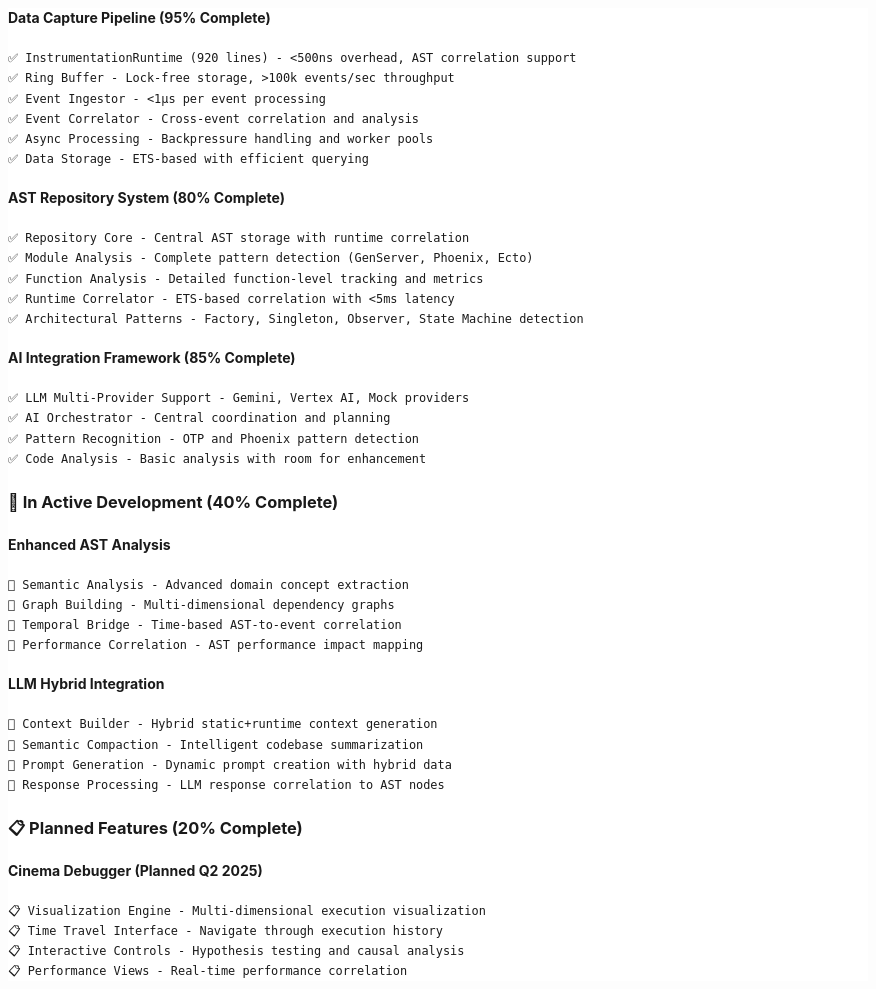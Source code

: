 #### **Data Capture Pipeline (95% Complete)**
```
✅ InstrumentationRuntime (920 lines) - <500ns overhead, AST correlation support
✅ Ring Buffer - Lock-free storage, >100k events/sec throughput
✅ Event Ingestor - <1μs per event processing
✅ Event Correlator - Cross-event correlation and analysis
✅ Async Processing - Backpressure handling and worker pools
✅ Data Storage - ETS-based with efficient querying
```

#### **AST Repository System (80% Complete)**
```
✅ Repository Core - Central AST storage with runtime correlation
✅ Module Analysis - Complete pattern detection (GenServer, Phoenix, Ecto)
✅ Function Analysis - Detailed function-level tracking and metrics
✅ Runtime Correlator - ETS-based correlation with <5ms latency
✅ Architectural Patterns - Factory, Singleton, Observer, State Machine detection
```

#### **AI Integration Framework (85% Complete)**
```
✅ LLM Multi-Provider Support - Gemini, Vertex AI, Mock providers
✅ AI Orchestrator - Central coordination and planning
✅ Pattern Recognition - OTP and Phoenix pattern detection
✅ Code Analysis - Basic analysis with room for enhancement
```

### 🚧 **In Active Development (40% Complete)**

#### **Enhanced AST Analysis**
```
🚧 Semantic Analysis - Advanced domain concept extraction
🚧 Graph Building - Multi-dimensional dependency graphs
🚧 Temporal Bridge - Time-based AST-to-event correlation
🚧 Performance Correlation - AST performance impact mapping
```

#### **LLM Hybrid Integration**
```
🚧 Context Builder - Hybrid static+runtime context generation
🚧 Semantic Compaction - Intelligent codebase summarization
🚧 Prompt Generation - Dynamic prompt creation with hybrid data
🚧 Response Processing - LLM response correlation to AST nodes
```

### 📋 **Planned Features (20% Complete)**

#### **Cinema Debugger (Planned Q2 2025)**
```
📋 Visualization Engine - Multi-dimensional execution visualization
📋 Time Travel Interface - Navigate through execution history
📋 Interactive Controls - Hypothesis testing and causal analysis
📋 Performance Views - Real-time performance correlation
```
